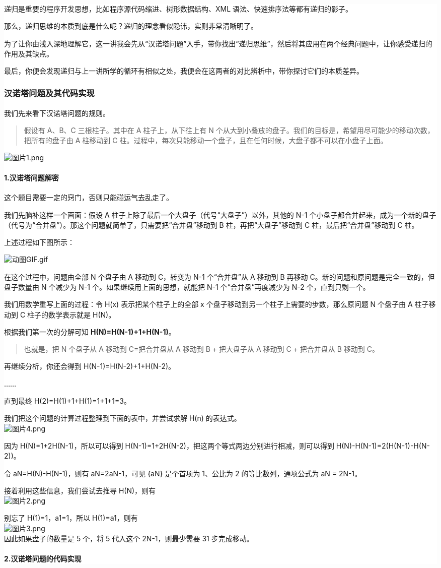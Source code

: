递归是重要的程序开发思想，比如程序源代码缩进、树形数据结构、XML 语法、快速排序法等都有递归的影子。

那么，递归思维的本质到底是什么呢？递归的理念看似隐讳，实则非常清晰明了。

为了让你由浅入深地理解它，这一讲我会先从“汉诺塔问题”入手，带你找出“递归思维”，然后将其应用在两个经典问题中，让你感受递归的作用及其缺点。

最后，你便会发现递归与上一讲所学的循环有相似之处，我便会在这两者的对比辨析中，带你探讨它们的本质差异。

### 汉诺塔问题及其代码实现

我们先来看下汉诺塔问题的规则。

> 假设有 A、B、C 三根柱子。其中在 A 柱子上，从下往上有 N 个从大到小叠放的盘子。我们的目标是，希望用尽可能少的移动次数，把所有的盘子由 A 柱移动到 C 柱。过程中，每次只能移动一个盘子，且在任何时候，大盘子都不可以在小盘子上面。

![图片1.png](https://s0.lgstatic.com/i/image/M00/84/7B/CgqCHl_TVDSALxIBAABSKrjlVnE038.png)

#### 1.汉诺塔问题解密

这个题目需要一定的窍门，否则只能碰运气去乱走了。

我们先脑补这样一个画面：假设 A 柱子上除了最后一个大盘子（代号“大盘子”）以外，其他的 N-1 个小盘子都合并起来，成为一个新的盘子（代号为“合并盘”）。那这个问题就简单了，只需要把“合并盘”移动到 B 柱，再把“大盘子”移动到 C 柱，最后把“合并盘”移动到 C 柱。

上述过程如下图所示：

![动图GIF.gif](https://s0.lgstatic.com/i/image/M00/84/70/Ciqc1F_TU_iAUMtzADErA8ghlBo479.gif)

在这个过程中，问题由全部 N 个盘子由 A 移动到 C，转变为 N-1 个“合并盘”从 A 移动到 B 再移动 C。新的问题和原问题是完全一致的，但盘子数量由 N 个减少为 N-1 个。如果继续用上面的思想，就能把 N-1 个“合并盘”再度减少为 N-2 个，直到只剩一个。

我们用数学重写上面的过程：令 H(x) 表示把某个柱子上的全部 x 个盘子移动到另一个柱子上需要的步数，那么原问题 N 个盘子由 A 柱子移动到 C 柱子的数学表示就是 H(N)。

根据我们第一次的分解可知 **H(N)=H(N-1)+1+H(N-1)**。

> 也就是，把 N 个盘子从 A 移动到 C=把合并盘从 A 移动到 B + 把大盘子从 A 移动到 C + 把合并盘从 B 移动到 C。

再继续分析，你还会得到 H(N-1)=H(N-2)+1+H(N-2)。

……

直到最终 H(2)=H(1)+1+H(1)=1+1+1=3。

我们把这个问题的计算过程整理到下面的表中，并尝试求解 H(n) 的表达式。  
![图片4.png](https://s0.lgstatic.com/i/image/M00/84/7B/CgqCHl_TVHyAF8NlAAFaKneT0mU188.png)

因为 H(N)=1+2H(N-1)，所以可以得到 H(N-1)=1+2H(N-2)，把这两个等式两边分别进行相减，则可以得到 H(N)-H(N-1)=2(H(N-1)-H(N-2))。

令 aN\=H(N)-H(N-1)，则有 aN\=2aN-1，可见 {aN} 是个首项为 1、公比为 2 的等比数列，通项公式为 aN = 2N-1。

接着利用这些信息，我们尝试去推导 H(N)，则有  
![图片2.png](https://s0.lgstatic.com/i/image/M00/84/7B/CgqCHl_TVE-AVc6tAABmqSmmY4Q925.png)

别忘了 H(1)=1，a1\=1，所以 H(1)=a1，则有  
![图片3.png](https://s0.lgstatic.com/i/image/M00/84/7B/CgqCHl_TVIyADNOKAABiOs7Ikp0327.png)  
因此如果盘子的数量是 5 个，将 5 代入这个 2N\-1，则最少需要 31 步完成移动。

#### 2.汉诺塔问题的代码实现
